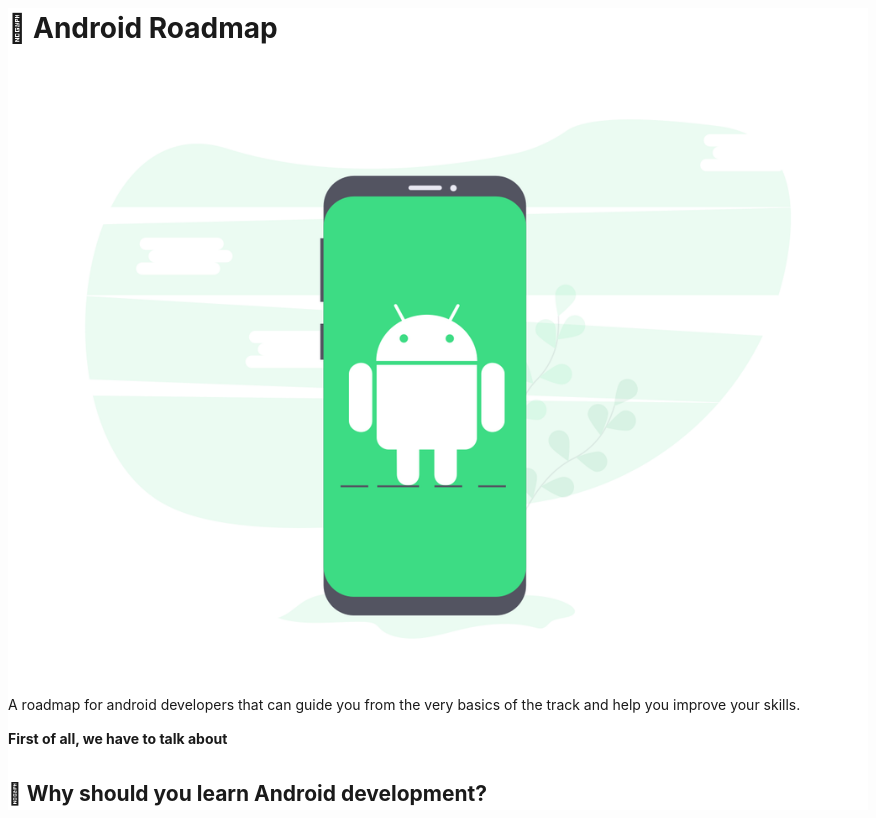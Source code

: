 # :robot: Android Roadmap
![Android Cover](images/Android%20Cover.png)
A roadmap for android developers that can guide you from the very basics of the track and help you improve your skills.

**First of all, we have to talk about**
## :green_book: Why should you learn Android development?